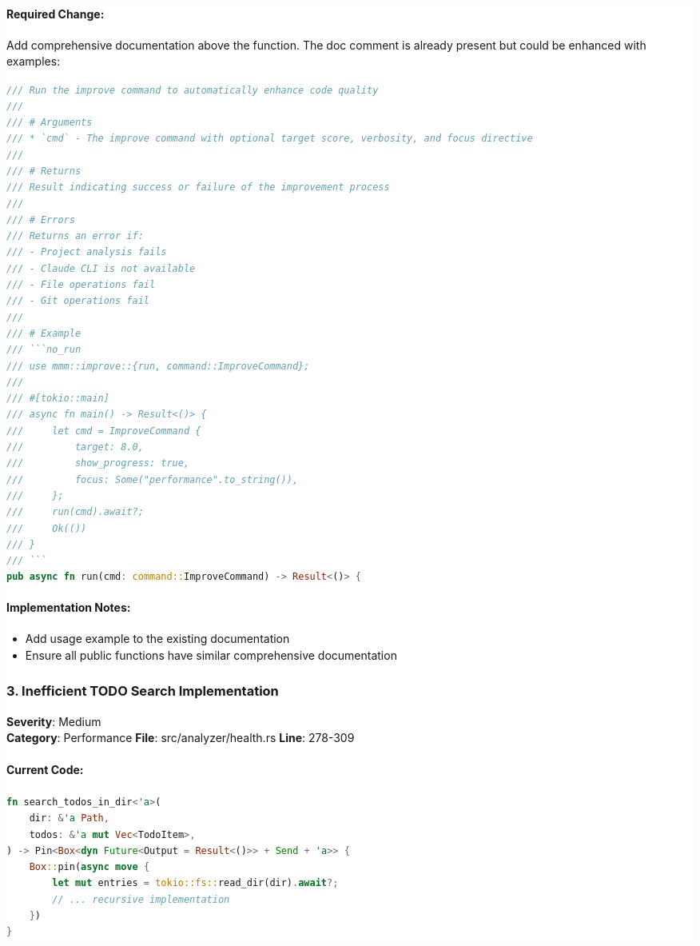 #### Required Change:
Add comprehensive documentation above the function. The doc comment is already present but could be enhanced with examples:
```rust
/// Run the improve command to automatically enhance code quality
///
/// # Arguments
/// * `cmd` - The improve command with optional target score, verbosity, and focus directive
///
/// # Returns
/// Result indicating success or failure of the improvement process
///
/// # Errors
/// Returns an error if:
/// - Project analysis fails
/// - Claude CLI is not available
/// - File operations fail
/// - Git operations fail
///
/// # Example
/// ```no_run
/// use mmm::improve::{run, command::ImproveCommand};
/// 
/// #[tokio::main]
/// async fn main() -> Result<()> {
///     let cmd = ImproveCommand {
///         target: 8.0,
///         show_progress: true,
///         focus: Some("performance".to_string()),
///     };
///     run(cmd).await?;
///     Ok(())
/// }
/// ```
pub async fn run(cmd: command::ImproveCommand) -> Result<()> {
```

#### Implementation Notes:
- Add usage example to the existing documentation
- Ensure all public functions have similar comprehensive documentation

### 3. Inefficient TODO Search Implementation
**Severity**: Medium  
**Category**: Performance
**File**: src/analyzer/health.rs
**Line**: 278-309

#### Current Code:
```rust
fn search_todos_in_dir<'a>(
    dir: &'a Path,
    todos: &'a mut Vec<TodoItem>,
) -> Pin<Box<dyn Future<Output = Result<()>> + Send + 'a>> {
    Box::pin(async move {
        let mut entries = tokio::fs::read_dir(dir).await?;
        // ... recursive implementation
    })
}
```
